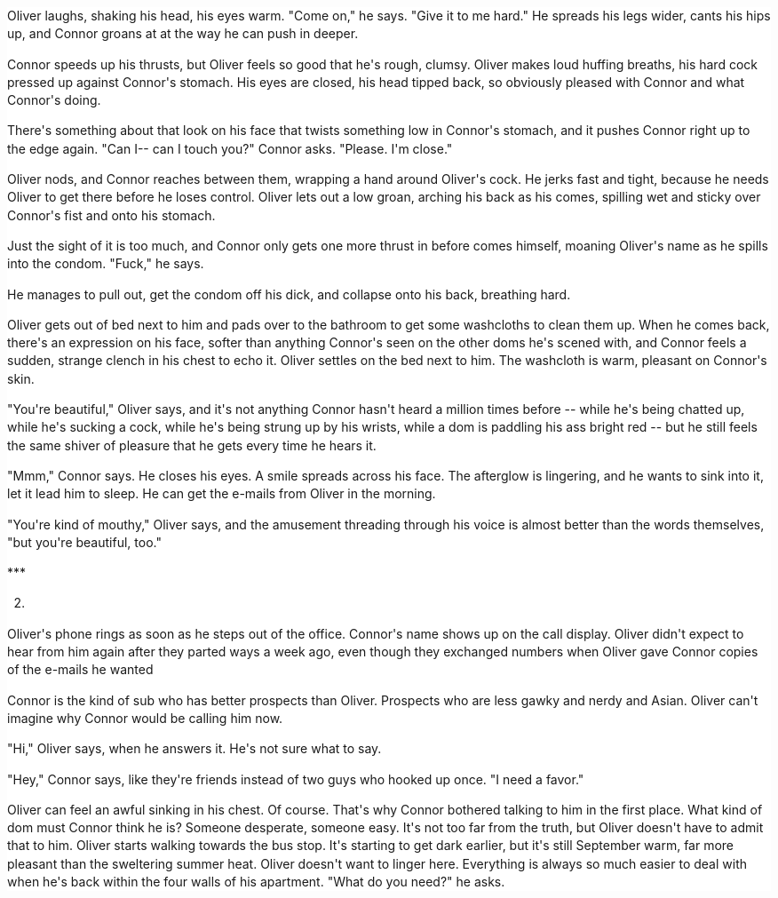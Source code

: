 Oliver laughs, shaking his head, his eyes warm. "Come on," he says. "Give it to me hard." He spreads his legs wider, cants his hips up, and Connor groans at at the way he can push in deeper. 

Connor speeds up his thrusts, but Oliver feels so good that he's rough, clumsy. Oliver makes loud huffing breaths, his hard cock pressed up against Connor's stomach. His eyes are closed, his head tipped back, so obviously pleased with Connor and what Connor's doing.

There's something about that look on his face that twists something low in Connor's stomach, and it pushes Connor right up to the edge again. "Can I-- can I touch you?" Connor asks. "Please. I'm close."

Oliver nods, and Connor reaches between them, wrapping a hand around Oliver's cock. He jerks fast and tight, because he needs Oliver to get there before he loses control. Oliver lets out a low groan, arching his back as his comes, spilling wet and sticky over Connor's fist and onto his stomach.

Just the sight of it is too much, and Connor only gets one more thrust in before comes himself, moaning Oliver's name as he spills into the condom. "Fuck," he says.

He manages to pull out, get the condom off his dick, and collapse onto his back, breathing hard.

Oliver gets out of bed next to him and pads over to the bathroom to get some washcloths to clean them up. When he comes back, there's an expression on his face, softer than anything Connor's seen on the other doms he's scened with, and Connor feels a sudden, strange clench in his chest to echo it. Oliver settles on the bed next to him. The washcloth is warm, pleasant on Connor's skin.

"You're beautiful," Oliver says, and it's not anything Connor hasn't heard a million times before -- while he's being chatted up, while he's sucking a cock, while he's being strung up by his wrists, while a dom is paddling his ass bright red -- but he still feels the same shiver of pleasure that he gets every time he hears it.

"Mmm," Connor says. He closes his eyes. A smile spreads across his face. The afterglow is lingering, and he wants to sink into it, let it lead him to sleep. He can get the e-mails from Oliver in the morning.

"You're kind of mouthy," Oliver says, and the amusement threading through his voice is almost better than the words themselves, "but you're beautiful, too."

\*\*\*

2.

Oliver's phone rings as soon as he steps out of the office. Connor's name shows up on the call display. Oliver didn't expect to hear from him again after they parted ways a week ago, even though they exchanged numbers when Oliver gave Connor copies of the e-mails he wanted

Connor is the kind of sub who has better prospects than Oliver. Prospects who are less gawky and nerdy and Asian. Oliver can't imagine why Connor would be calling him now.

"Hi," Oliver says, when he answers it. He's not sure what to say.

"Hey," Connor says, like they're friends instead of two guys who hooked up once. "I need a favor."

Oliver can feel an awful sinking in his chest. Of course. That's why Connor bothered talking to him in the first place. What kind of dom must Connor think he is? Someone desperate, someone easy. It's not too far from the truth, but Oliver doesn't have to admit that to him. Oliver starts walking towards the bus stop. It's starting to get dark earlier, but it's still September warm, far more pleasant than the sweltering summer heat. Oliver doesn't want to linger here. Everything is always so much easier to deal with when he's back within the four walls of his apartment. "What do you need?" he asks.
